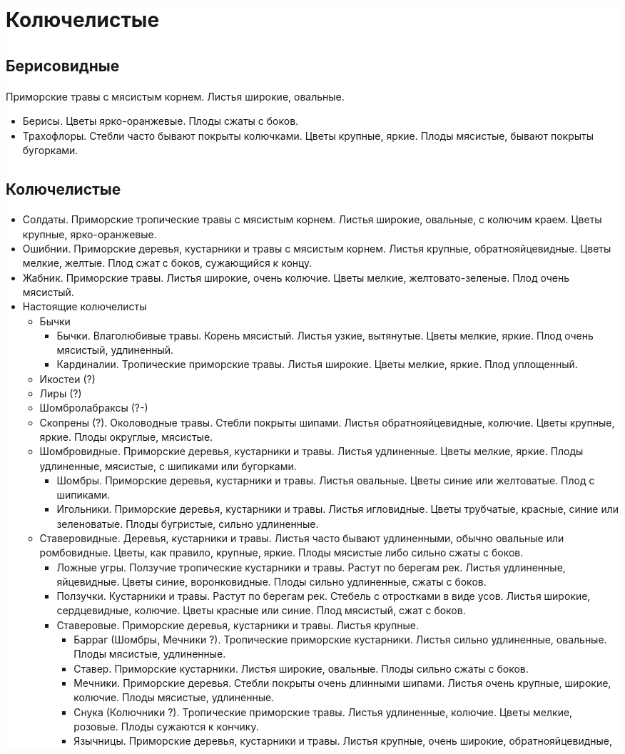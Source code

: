 # Колючелистые

## Берисовидные

Приморские травы с мясистым корнем. Листья широкие, овальные.

*   Берисы. Цветы ярко-оранжевые. Плоды сжаты с боков.
*   Трахофлоры. Стебли часто бывают покрыты колючками. Цветы крупные, яркие. Плоды мясистые, бывают покрыты бугорками.

## Колючелистые

*   Солдаты. Приморские тропические травы с мясистым корнем. Листья широкие, овальные, с колючим краем. Цветы крупные,
    ярко-оранжевые.
*   Ошибнии. Приморские деревья, кустарники и травы с мясистым корнем. Листья крупные, обратнояйцевидные. Цветы мелкие,
    желтые. Плод сжат с боков, сужающийся к концу.
*   Жабник. Приморские травы. Листья широкие, очень колючие. Цветы мелкие, желтовато-зеленые. Плод очень мясистый.
*   Настоящие колючелисты
    *   Бычки
        *   Бычки. Влаголюбивые травы. Корень мясистый. Листья узкие, вытянутые. Цветы мелкие, яркие. Плод очень
            мясистый, удлиненный.
        *   Кардиналии. Тропические приморские травы. Листья широкие. Цветы мелкие, яркие. Плод уплощенный.
    *   Икостеи (?)
    *   Лиры (?)
    *   Шомбролабраксы (?-)
    *   Скопрены (?). Околоводные травы. Стебли покрыты шипами. Листья обратнояйцевидные, колючие. Цветы крупные,
        яркие. Плоды округлые, мясистые.
    *   Шомбровидные. Приморские деревья, кустарники и травы. Листья удлиненные. Цветы мелкие, яркие. Плоды удлиненные,
        мясистые, с шипиками или бугорками.
        *   Шомбры. Приморские деревья, кустарники и травы. Листья овальные. Цветы синие или желтоватые. Плод с
            шипиками.
        *   Игольники. Приморские деревья, кустарники и травы. Листья игловидные. Цветы трубчатые, красные, синие или
            зеленоватые. Плоды бугристые, сильно удлиненные.
    *   Ставеровидные. Деревья, кустарники и травы. Листья часто бывают удлиненными, обычно овальные или ромбовидные.
        Цветы, как правило, крупные, яркие. Плоды мясистые либо сильно сжаты с боков.
        *   Ложные угры. Ползучие тропические кустарники и травы. Растут по берегам рек. Листья удлиненные, яйцевидные.
            Цветы синие, воронковидные. Плоды сильно удлиненные, сжаты с боков.
        *   Ползучки. Кустарники и травы. Растут по берегам рек. Стебель с отростками в виде усов. Листья широкие,
            сердцевидные, колючие. Цветы красные или синие. Плод мясистый, сжат с боков.
        *   Ставеровые. Приморские деревья, кустарники и травы. Листья крупные.
            *   Барраг (Шомбры, Мечники ?). Тропические приморские кустарники. Листья сильно удлиненные,
                овальные. Плоды мясистые, удлиненные.
            *   Ставер. Приморские кустарники. Листья широкие, овальные. Плоды сильно сжаты с боков.
            *   Мечники. Приморские деревья. Стебли покрыты очень длинными шипами. Листья очень крупные, широкие,
                колючие. Плоды мясистые, удлиненные.
            *   Снука (Колючники ?). Тропические приморские травы. Листья удлиненные, колючие. Цветы мелкие, розовые.
                Плоды сужаются к кончику.
            *   Язычницы. Приморские деревья, кустарники и травы. Листья крупные, очень широкие, обратнояйцевидные,